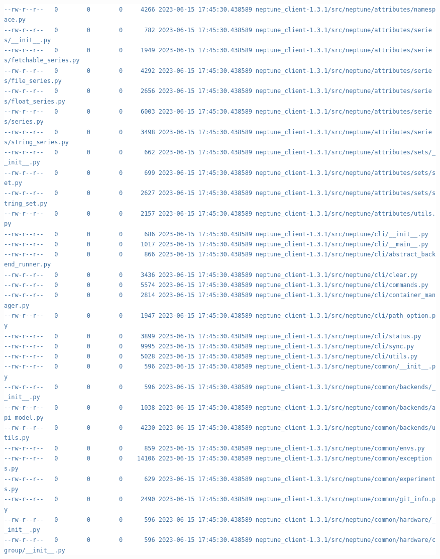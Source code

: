 ```diff
--rw-r--r--   0        0        0     4266 2023-06-15 17:45:30.438589 neptune_client-1.3.1/src/neptune/attributes/namespace.py
--rw-r--r--   0        0        0      782 2023-06-15 17:45:30.438589 neptune_client-1.3.1/src/neptune/attributes/series/__init__.py
--rw-r--r--   0        0        0     1949 2023-06-15 17:45:30.438589 neptune_client-1.3.1/src/neptune/attributes/series/fetchable_series.py
--rw-r--r--   0        0        0     4292 2023-06-15 17:45:30.438589 neptune_client-1.3.1/src/neptune/attributes/series/file_series.py
--rw-r--r--   0        0        0     2656 2023-06-15 17:45:30.438589 neptune_client-1.3.1/src/neptune/attributes/series/float_series.py
--rw-r--r--   0        0        0     6003 2023-06-15 17:45:30.438589 neptune_client-1.3.1/src/neptune/attributes/series/series.py
--rw-r--r--   0        0        0     3498 2023-06-15 17:45:30.438589 neptune_client-1.3.1/src/neptune/attributes/series/string_series.py
--rw-r--r--   0        0        0      662 2023-06-15 17:45:30.438589 neptune_client-1.3.1/src/neptune/attributes/sets/__init__.py
--rw-r--r--   0        0        0      699 2023-06-15 17:45:30.438589 neptune_client-1.3.1/src/neptune/attributes/sets/set.py
--rw-r--r--   0        0        0     2627 2023-06-15 17:45:30.438589 neptune_client-1.3.1/src/neptune/attributes/sets/string_set.py
--rw-r--r--   0        0        0     2157 2023-06-15 17:45:30.438589 neptune_client-1.3.1/src/neptune/attributes/utils.py
--rw-r--r--   0        0        0      686 2023-06-15 17:45:30.438589 neptune_client-1.3.1/src/neptune/cli/__init__.py
--rw-r--r--   0        0        0     1017 2023-06-15 17:45:30.438589 neptune_client-1.3.1/src/neptune/cli/__main__.py
--rw-r--r--   0        0        0      866 2023-06-15 17:45:30.438589 neptune_client-1.3.1/src/neptune/cli/abstract_backend_runner.py
--rw-r--r--   0        0        0     3436 2023-06-15 17:45:30.438589 neptune_client-1.3.1/src/neptune/cli/clear.py
--rw-r--r--   0        0        0     5574 2023-06-15 17:45:30.438589 neptune_client-1.3.1/src/neptune/cli/commands.py
--rw-r--r--   0        0        0     2814 2023-06-15 17:45:30.438589 neptune_client-1.3.1/src/neptune/cli/container_manager.py
--rw-r--r--   0        0        0     1947 2023-06-15 17:45:30.438589 neptune_client-1.3.1/src/neptune/cli/path_option.py
--rw-r--r--   0        0        0     3899 2023-06-15 17:45:30.438589 neptune_client-1.3.1/src/neptune/cli/status.py
--rw-r--r--   0        0        0     9995 2023-06-15 17:45:30.438589 neptune_client-1.3.1/src/neptune/cli/sync.py
--rw-r--r--   0        0        0     5028 2023-06-15 17:45:30.438589 neptune_client-1.3.1/src/neptune/cli/utils.py
--rw-r--r--   0        0        0      596 2023-06-15 17:45:30.438589 neptune_client-1.3.1/src/neptune/common/__init__.py
--rw-r--r--   0        0        0      596 2023-06-15 17:45:30.438589 neptune_client-1.3.1/src/neptune/common/backends/__init__.py
--rw-r--r--   0        0        0     1038 2023-06-15 17:45:30.438589 neptune_client-1.3.1/src/neptune/common/backends/api_model.py
--rw-r--r--   0        0        0     4230 2023-06-15 17:45:30.438589 neptune_client-1.3.1/src/neptune/common/backends/utils.py
--rw-r--r--   0        0        0      859 2023-06-15 17:45:30.438589 neptune_client-1.3.1/src/neptune/common/envs.py
--rw-r--r--   0        0        0    14106 2023-06-15 17:45:30.438589 neptune_client-1.3.1/src/neptune/common/exceptions.py
--rw-r--r--   0        0        0      629 2023-06-15 17:45:30.438589 neptune_client-1.3.1/src/neptune/common/experiments.py
--rw-r--r--   0        0        0     2490 2023-06-15 17:45:30.438589 neptune_client-1.3.1/src/neptune/common/git_info.py
--rw-r--r--   0        0        0      596 2023-06-15 17:45:30.438589 neptune_client-1.3.1/src/neptune/common/hardware/__init__.py
--rw-r--r--   0        0        0      596 2023-06-15 17:45:30.438589 neptune_client-1.3.1/src/neptune/common/hardware/cgroup/__init__.py
```